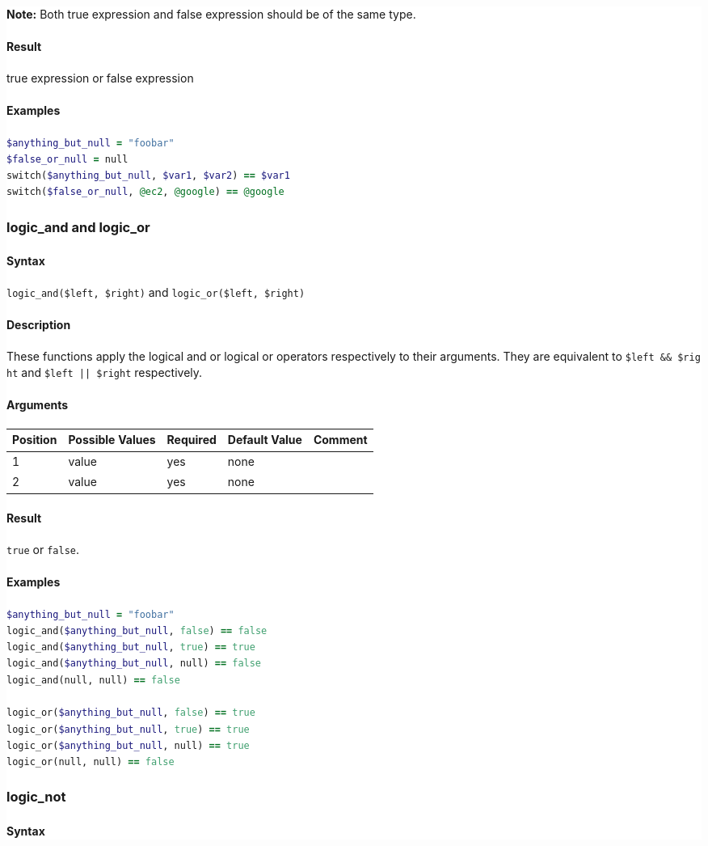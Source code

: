 **Note:** Both true expression and false expression should be of the same type.

#### Result

true expression or false expression

#### Examples

~~~ ruby
$anything_but_null = "foobar"
$false_or_null = null
switch($anything_but_null, $var1, $var2) == $var1
switch($false_or_null, @ec2, @google) == @google
~~~

### logic_and and logic_or

#### Syntax

`logic_and($left, $right)` and `logic_or($left, $right)`

#### Description

These functions apply the logical and or logical or operators respectively to their arguments. They are equivalent to `$left && $right` and `$left || $right` respectively.

#### Arguments

Position | Possible Values | Required | Default Value | Comment
-------- | --------------- | -------- | ------------- | -------
1 | value | yes | none |
2 | value | yes | none |

#### Result

`true` or `false`.

#### Examples


~~~ ruby
$anything_but_null = "foobar"
logic_and($anything_but_null, false) == false
logic_and($anything_but_null, true) == true
logic_and($anything_but_null, null) == false
logic_and(null, null) == false

logic_or($anything_but_null, false) == true
logic_or($anything_but_null, true) == true
logic_or($anything_but_null, null) == true
logic_or(null, null) == false
~~~

### logic_not

#### Syntax
